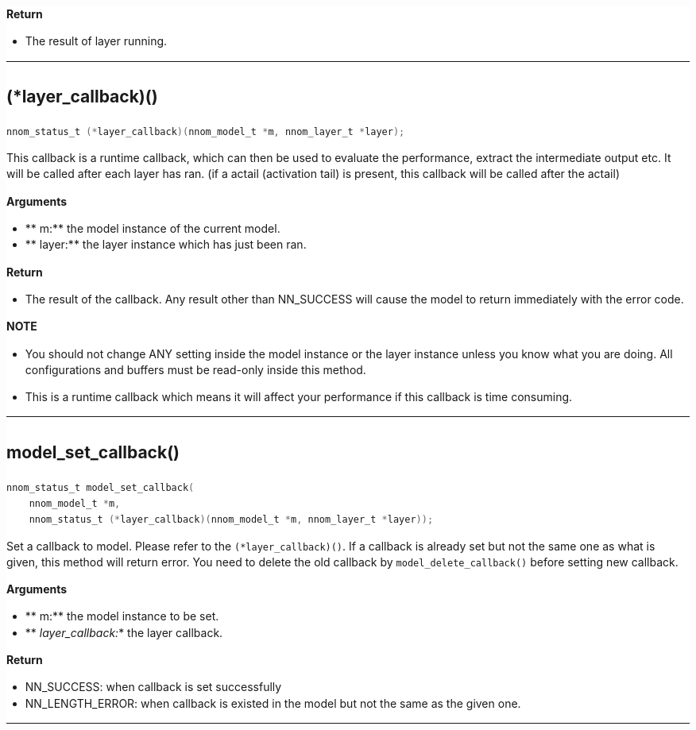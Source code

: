 **Return**

- The result of layer running. 

---

## (*layer_callback)()

~~~C
nnom_status_t (*layer_callback)(nnom_model_t *m, nnom_layer_t *layer);
~~~

This callback is a runtime callback, which can then be used to evaluate the performance, extract the intermediate output etc. 
It will be called after each layer has ran. (if a actail (activation tail) is present, this callback will be called after the actail)


**Arguments**

- ** m:** the model instance of the current model.
- ** layer:** the layer instance which has just been ran.

**Return**

- The result of the callback. Any result other than NN_SUCCESS will cause the model to return immediately with the error code.  

**NOTE**

- You should not change ANY setting inside the model instance or the layer instance unless you know what you are doing. 
All configurations and buffers must be read-only inside this method. 

- This is a runtime callback which means it will affect your performance if this callback is time consuming. 

---

## model_set_callback()

~~~C
nnom_status_t model_set_callback(
	nnom_model_t *m, 
	nnom_status_t (*layer_callback)(nnom_model_t *m, nnom_layer_t *layer));
~~~

Set a callback to model. Please refer to the `(*layer_callback)()`. 
If a callback is already set but not the same one as what is given, this method will return error. 
You need to delete the old callback by `model_delete_callback()` before setting new callback.

**Arguments**

- ** m:** the model instance to be set.
- ** *layer_callback:** the layer callback.

**Return**

- NN_SUCCESS: when callback is set successfully
- NN_LENGTH_ERROR: when callback is existed in the model but not the same as the given one. 

---